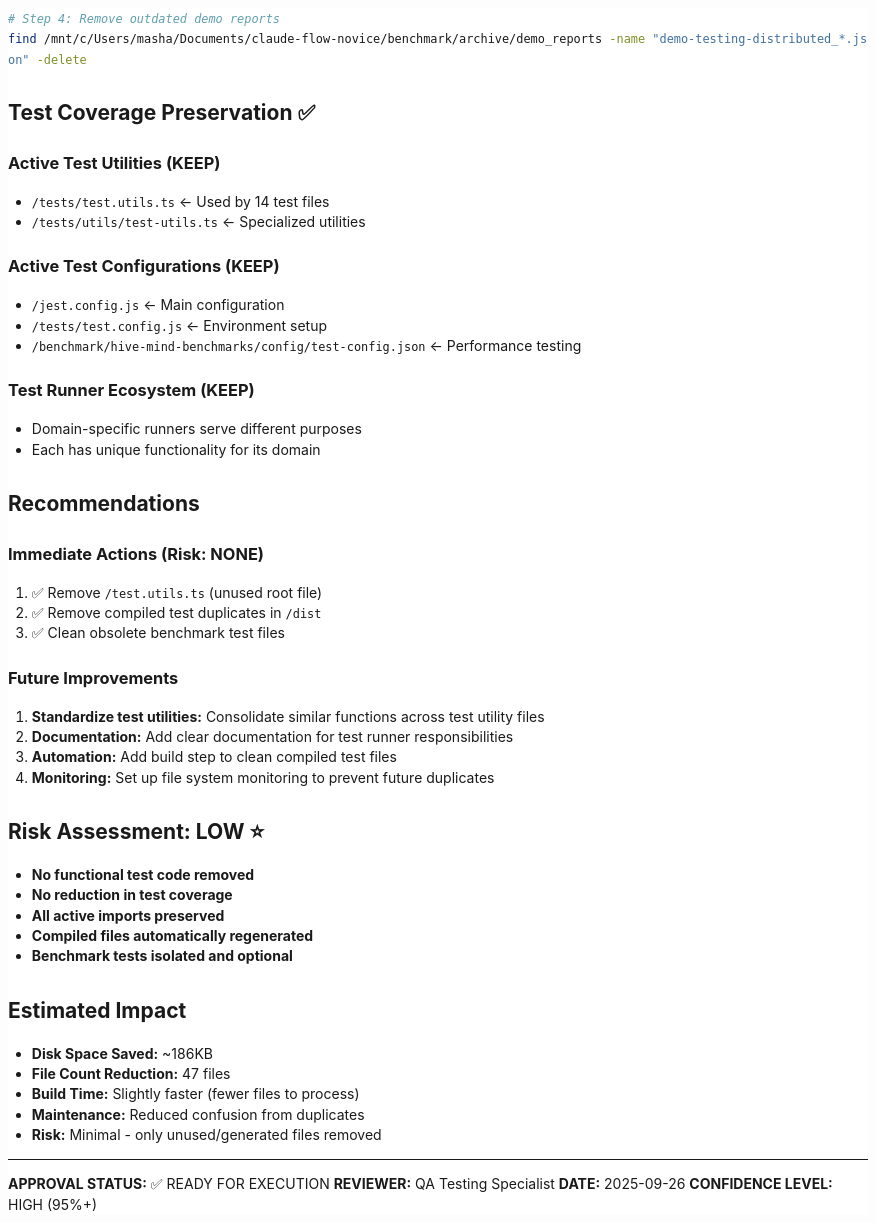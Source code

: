 ```bash
# Step 4: Remove outdated demo reports
find /mnt/c/Users/masha/Documents/claude-flow-novice/benchmark/archive/demo_reports -name "demo-testing-distributed_*.json" -delete
```

## Test Coverage Preservation ✅

### Active Test Utilities (KEEP)
- `/tests/test.utils.ts` ← Used by 14 test files
- `/tests/utils/test-utils.ts` ← Specialized utilities

### Active Test Configurations (KEEP)
- `/jest.config.js` ← Main configuration
- `/tests/test.config.js` ← Environment setup
- `/benchmark/hive-mind-benchmarks/config/test-config.json` ← Performance testing

### Test Runner Ecosystem (KEEP)
- Domain-specific runners serve different purposes
- Each has unique functionality for its domain

## Recommendations

### Immediate Actions (Risk: NONE)
1. ✅ Remove `/test.utils.ts` (unused root file)
2. ✅ Remove compiled test duplicates in `/dist`
3. ✅ Clean obsolete benchmark test files

### Future Improvements
1. **Standardize test utilities:** Consolidate similar functions across test utility files
2. **Documentation:** Add clear documentation for test runner responsibilities
3. **Automation:** Add build step to clean compiled test files
4. **Monitoring:** Set up file system monitoring to prevent future duplicates

## Risk Assessment: LOW ⭐

- **No functional test code removed**
- **No reduction in test coverage**
- **All active imports preserved**
- **Compiled files automatically regenerated**
- **Benchmark tests isolated and optional**

## Estimated Impact

- **Disk Space Saved:** ~186KB
- **File Count Reduction:** 47 files
- **Build Time:** Slightly faster (fewer files to process)
- **Maintenance:** Reduced confusion from duplicates
- **Risk:** Minimal - only unused/generated files removed

---

**APPROVAL STATUS:** ✅ READY FOR EXECUTION
**REVIEWER:** QA Testing Specialist
**DATE:** 2025-09-26
**CONFIDENCE LEVEL:** HIGH (95%+)